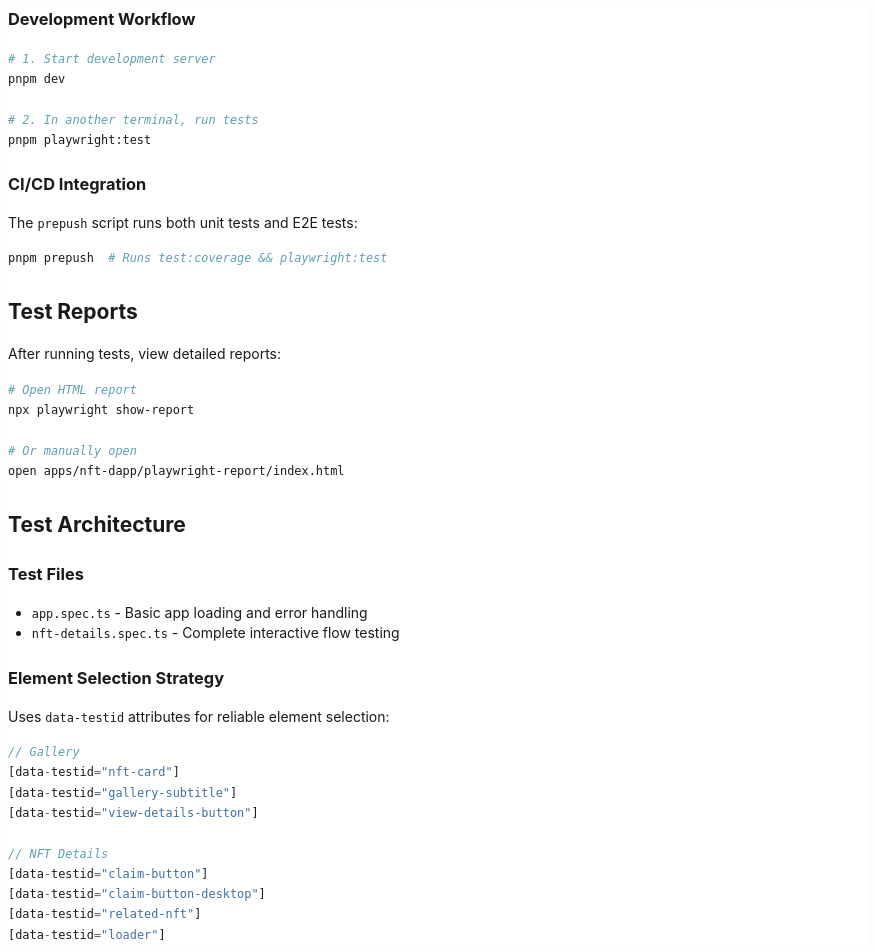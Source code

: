 ### Development Workflow

```bash
# 1. Start development server
pnpm dev

# 2. In another terminal, run tests
pnpm playwright:test
```

### CI/CD Integration

The `prepush` script runs both unit tests and E2E tests:

```bash
pnpm prepush  # Runs test:coverage && playwright:test
```

## Test Reports

After running tests, view detailed reports:

```bash
# Open HTML report
npx playwright show-report

# Or manually open
open apps/nft-dapp/playwright-report/index.html
```

## Test Architecture

### Test Files

- `app.spec.ts` - Basic app loading and error handling
- `nft-details.spec.ts` - Complete interactive flow testing

### Element Selection Strategy

Uses `data-testid` attributes for reliable element selection:

```typescript
// Gallery
[data-testid="nft-card"]
[data-testid="gallery-subtitle"]
[data-testid="view-details-button"]

// NFT Details
[data-testid="claim-button"]
[data-testid="claim-button-desktop"]
[data-testid="related-nft"]
[data-testid="loader"]
```
